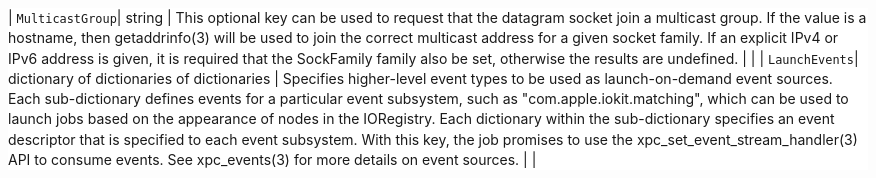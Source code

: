 | `MulticastGroup`| string                                                                  | This optional key can be used to request that the datagram socket join a multicast group. If the value is a hostname, then getaddrinfo(3) will be used to join the correct multicast address for a given socket family.  If an explicit IPv4 or IPv6 address is given, it is required that the SockFamily family also be set, otherwise the results are undefined.                                                                                                                                                                                                                                                                                                                                                                                                                                                                                                                 |                                                                                                                                                                                                                                                                                                                                                                                                                                                                                                                                                                                                                                                                                                                                                                                                                                                                                                                                                                                                                                                                                                                                                                                                                                                                                                                                                                                                                                     |
| `LaunchEvents`| dictionary of dictionaries of dictionaries                              | Specifies higher-level event types to be used as launch-on-demand event sources.  Each sub-dictionary defines events for a particular event subsystem, such as "com.apple.iokit.matching", which can be used to launch jobs based on the appearance of nodes in the IORegistry. Each dictionary within the sub-dictionary specifies an event descriptor that is specified to each event subsystem. With this key, the job promises to use the xpc_set_event_stream_handler(3) API to consume events. See xpc_events(3) for more details on event sources.                                                                                                                                                                                                                                                                                                                          |                                                                                                                                                                                                                                                                                                                                                                                                                                                                                                                                                                                                                                                                                                                                                                                                                                                                                                                                                                                                                                                                                                                                                                                                                                                                                                                                                                                                                                     |